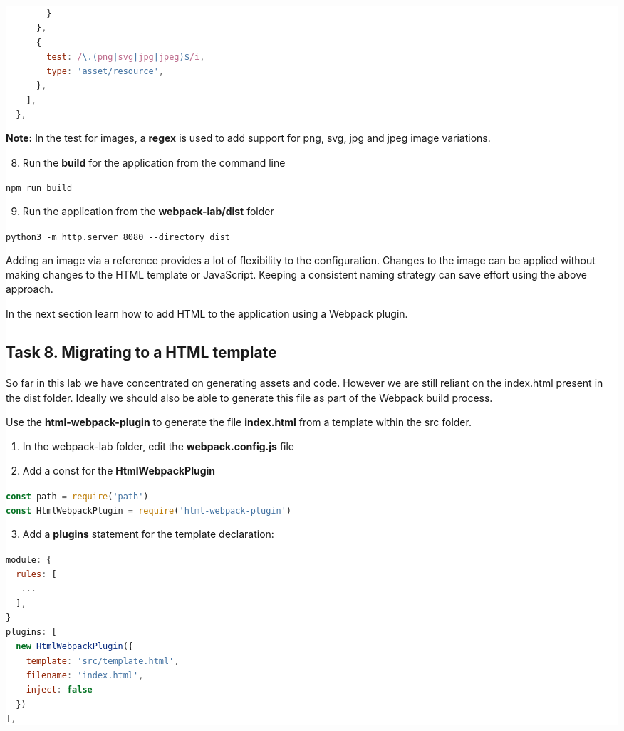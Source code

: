 ```javascript
        }
      },
      { 
        test: /\.(png|svg|jpg|jpeg)$/i,
        type: 'asset/resource',
      },
    ],
  },
```

**Note:** In the test for images, a **regex** is used to add support for png, svg, jpg and jpeg image variations.

8. Run the **build** for the application from the command line
    

```apache
npm run build
```

9. Run the application from the **webpack-lab/dist** folder
    

```apache
python3 -m http.server 8080 --directory dist
```

Adding an image via a reference provides a lot of flexibility to the configuration. Changes to the image can be applied without making changes to the HTML template or JavaScript. Keeping a consistent naming strategy can save effort using the above approach.

In the next section learn how to add HTML to the application using a Webpack plugin.

## Task 8. Migrating to a HTML template

So far in this lab we have concentrated on generating assets and code. However we are still reliant on the index.html present in the dist folder. Ideally we should also be able to generate this file as part of the Webpack build process.

Use the **html-webpack-plugin** to generate the file **index.html** from a template within the src folder.

1. In the webpack-lab folder, edit the **webpack.config.js** file
    
2. Add a const for the **HtmlWebpackPlugin**
    

```javascript
const path = require('path')
const HtmlWebpackPlugin = require('html-webpack-plugin')
```

3. Add a **plugins** statement for the template declaration:
    

```javascript
module: {
  rules: [
   ...
  ],
}
plugins: [
  new HtmlWebpackPlugin({
    template: 'src/template.html',
    filename: 'index.html',
    inject: false
  })
],
```
